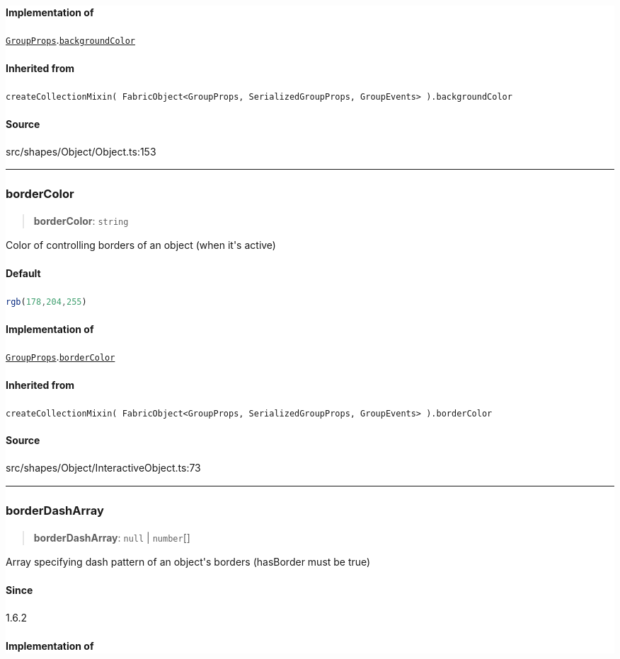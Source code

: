 #### Implementation of

[`GroupProps`](../interfaces/GroupProps.md).[`backgroundColor`](../interfaces/GroupProps.md#backgroundcolor)

#### Inherited from

`createCollectionMixin(
    FabricObject<GroupProps, SerializedGroupProps, GroupEvents>
  ).backgroundColor`

#### Source

src/shapes/Object/Object.ts:153

***

### borderColor

> **borderColor**: `string`

Color of controlling borders of an object (when it's active)

#### Default

```ts
rgb(178,204,255)
```

#### Implementation of

[`GroupProps`](../interfaces/GroupProps.md).[`borderColor`](../interfaces/GroupProps.md#bordercolor)

#### Inherited from

`createCollectionMixin(
    FabricObject<GroupProps, SerializedGroupProps, GroupEvents>
  ).borderColor`

#### Source

src/shapes/Object/InteractiveObject.ts:73

***

### borderDashArray

> **borderDashArray**: `null` \| `number`[]

Array specifying dash pattern of an object's borders (hasBorder must be true)

#### Since

1.6.2

#### Implementation of
